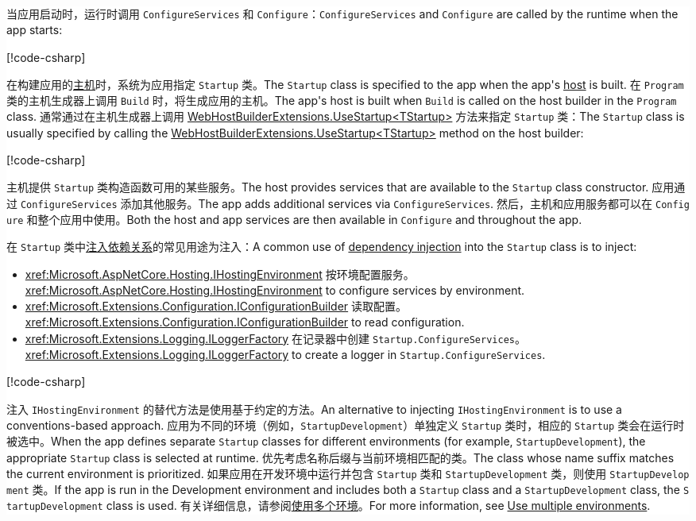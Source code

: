 <span data-ttu-id="49e92-113">当应用启动时，运行时调用 `ConfigureServices` 和 `Configure`：</span><span class="sxs-lookup"><span data-stu-id="49e92-113">`ConfigureServices` and `Configure` are called by the runtime when the app starts:</span></span>

[!code-csharp[](startup/sample_snapshot/Startup1.cs?highlight=4,10)]

<span data-ttu-id="49e92-114">在构建应用的[主机](xref:fundamentals/index#host)时，系统为应用指定 `Startup` 类。</span><span class="sxs-lookup"><span data-stu-id="49e92-114">The `Startup` class is specified to the app when the app's [host](xref:fundamentals/index#host) is built.</span></span> <span data-ttu-id="49e92-115">在 `Program` 类的主机生成器上调用 `Build` 时，将生成应用的主机。</span><span class="sxs-lookup"><span data-stu-id="49e92-115">The app's host is built when `Build` is called on the host builder in the `Program` class.</span></span> <span data-ttu-id="49e92-116">通常通过在主机生成器上调用 [WebHostBuilderExtensions.UseStartup\<TStartup>](xref:Microsoft.AspNetCore.Hosting.WebHostBuilderExtensions.UseStartup*) 方法来指定 `Startup` 类：</span><span class="sxs-lookup"><span data-stu-id="49e92-116">The `Startup` class is usually specified by calling the [WebHostBuilderExtensions.UseStartup\<TStartup>](xref:Microsoft.AspNetCore.Hosting.WebHostBuilderExtensions.UseStartup*) method on the host builder:</span></span>

[!code-csharp[](startup/sample_snapshot/Program3.cs?name=snippet_Program&highlight=10)]

<span data-ttu-id="49e92-117">主机提供 `Startup` 类构造函数可用的某些服务。</span><span class="sxs-lookup"><span data-stu-id="49e92-117">The host provides services that are available to the `Startup` class constructor.</span></span> <span data-ttu-id="49e92-118">应用通过 `ConfigureServices` 添加其他服务。</span><span class="sxs-lookup"><span data-stu-id="49e92-118">The app adds additional services via `ConfigureServices`.</span></span> <span data-ttu-id="49e92-119">然后，主机和应用服务都可以在 `Configure` 和整个应用中使用。</span><span class="sxs-lookup"><span data-stu-id="49e92-119">Both the host and app services are then available in `Configure` and throughout the app.</span></span>

<span data-ttu-id="49e92-120">在 `Startup` 类中[注入依赖关系](xref:fundamentals/dependency-injection)的常见用途为注入：</span><span class="sxs-lookup"><span data-stu-id="49e92-120">A common use of [dependency injection](xref:fundamentals/dependency-injection) into the `Startup` class is to inject:</span></span>

* <span data-ttu-id="49e92-121"><xref:Microsoft.AspNetCore.Hosting.IHostingEnvironment> 按环境配置服务。</span><span class="sxs-lookup"><span data-stu-id="49e92-121"><xref:Microsoft.AspNetCore.Hosting.IHostingEnvironment> to configure services by environment.</span></span>
* <span data-ttu-id="49e92-122"><xref:Microsoft.Extensions.Configuration.IConfigurationBuilder> 读取配置。</span><span class="sxs-lookup"><span data-stu-id="49e92-122"><xref:Microsoft.Extensions.Configuration.IConfigurationBuilder> to read configuration.</span></span>
* <span data-ttu-id="49e92-123"><xref:Microsoft.Extensions.Logging.ILoggerFactory> 在记录器中创建 `Startup.ConfigureServices`。</span><span class="sxs-lookup"><span data-stu-id="49e92-123"><xref:Microsoft.Extensions.Logging.ILoggerFactory> to create a logger in `Startup.ConfigureServices`.</span></span>

[!code-csharp[](startup/sample_snapshot/Startup2.cs?highlight=7-8)]

<span data-ttu-id="49e92-124">注入 `IHostingEnvironment` 的替代方法是使用基于约定的方法。</span><span class="sxs-lookup"><span data-stu-id="49e92-124">An alternative to injecting `IHostingEnvironment` is to use a conventions-based approach.</span></span> <span data-ttu-id="49e92-125">应用为不同的环境（例如，`StartupDevelopment`）单独定义 `Startup` 类时，相应的 `Startup` 类会在运行时被选中。</span><span class="sxs-lookup"><span data-stu-id="49e92-125">When the app defines separate `Startup` classes for different environments (for example, `StartupDevelopment`), the appropriate `Startup` class is selected at runtime.</span></span> <span data-ttu-id="49e92-126">优先考虑名称后缀与当前环境相匹配的类。</span><span class="sxs-lookup"><span data-stu-id="49e92-126">The class whose name suffix matches the current environment is prioritized.</span></span> <span data-ttu-id="49e92-127">如果应用在开发环境中运行并包含 `Startup` 类和 `StartupDevelopment` 类，则使用 `StartupDevelopment` 类。</span><span class="sxs-lookup"><span data-stu-id="49e92-127">If the app is run in the Development environment and includes both a `Startup` class and a `StartupDevelopment` class, the `StartupDevelopment` class is used.</span></span> <span data-ttu-id="49e92-128">有关详细信息，请参阅[使用多个环境](xref:fundamentals/environments#environment-based-startup-class-and-methods)。</span><span class="sxs-lookup"><span data-stu-id="49e92-128">For more information, see [Use multiple environments](xref:fundamentals/environments#environment-based-startup-class-and-methods).</span></span>
